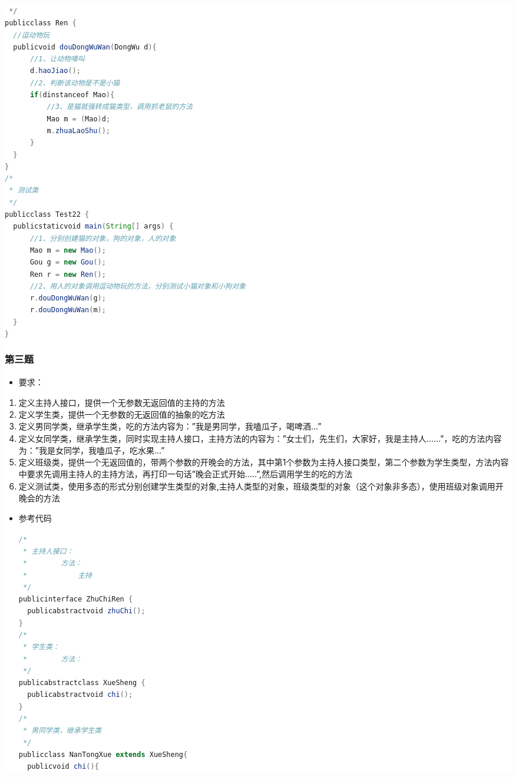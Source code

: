   ```java
   */
  publicclass Ren {
  	//逗动物玩
  	publicvoid douDongWuWan(DongWu d){
  		//1、让动物嚎叫
  		d.haoJiao();
  		//2、判断该动物是不是小猫
  		if(dinstanceof Mao){
  			//3、是猫就强转成猫类型，调用抓老鼠的方法
  			Mao m = (Mao)d;
  			m.zhuaLaoShu();
  		}
  	}
  }
  /*
   * 测试类
   */
  publicclass Test22 {
  	publicstaticvoid main(String[] args) {
  		//1、分别创建猫的对象，狗的对象，人的对象
  		Mao m = new Mao();
  		Gou g = new Gou();
  		Ren r = new Ren();
  		//2、用人的对象调用逗动物玩的方法，分别测试小猫对象和小狗对象
  		r.douDongWuWan(g);
  		r.douDongWuWan(m);
  	}
  }
  ```

### 第三题

+ 要求：

1. 定义主持人接口，提供一个无参数无返回值的主持的方法
2. 定义学生类，提供一个无参数的无返回值的抽象的吃方法
3. 定义男同学类，继承学生类，吃的方法内容为：”我是男同学，我嗑瓜子，喝啤酒...”
4. 定义女同学类，继承学生类，同时实现主持人接口，主持方法的内容为：”女士们，先生们，大家好，我是主持人......”，吃的方法内容为：”我是女同学，我嗑瓜子，吃水果...”
5. 定义班级类，提供一个无返回值的，带两个参数的开晚会的方法，其中第1个参数为主持人接口类型，第二个参数为学生类型，方法内容中要求先调用主持人的主持方法，再打印一句话”晚会正式开始.....”,然后调用学生的吃的方法
6. 定义测试类，使用多态的形式分别创建学生类型的对象,主持人类型的对象，班级类型的对象（这个对象非多态），使用班级对象调用开晚会的方法

+ 参考代码

  ```java
  /*
   * 主持人接口：
   * 		方法：
   * 			主持
   */
  publicinterface ZhuChiRen {
  	publicabstractvoid zhuChi();
  }
  /*
   * 学生类：
   * 		方法：
   */
  publicabstractclass XueSheng {
  	publicabstractvoid chi();
  }
  /*
   * 男同学类，继承学生类
   */
  publicclass NanTongXue extends XueSheng{
  	publicvoid chi(){
  ```